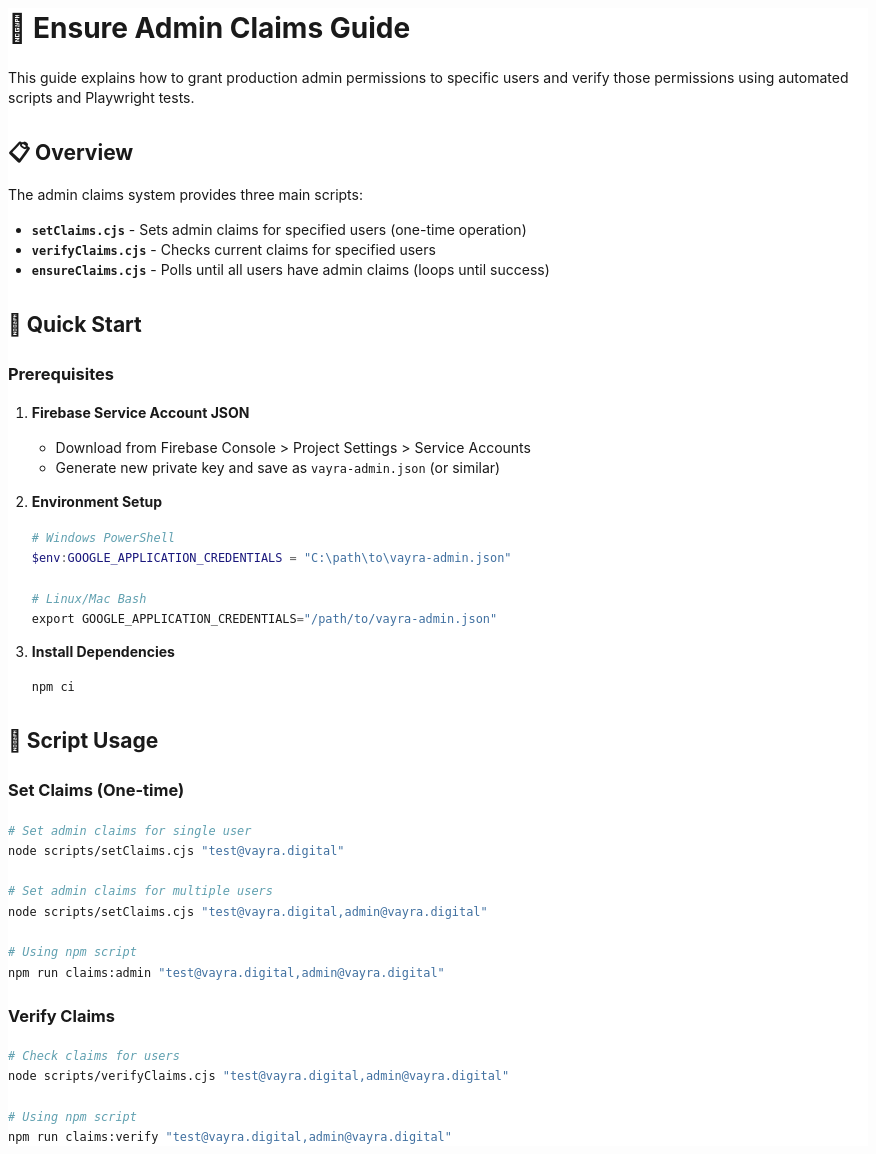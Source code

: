 # 🔐 Ensure Admin Claims Guide

This guide explains how to grant production admin permissions to specific users and verify those permissions using automated scripts and Playwright tests.

## 📋 Overview

The admin claims system provides three main scripts:
- **`setClaims.cjs`** - Sets admin claims for specified users (one-time operation)
- **`verifyClaims.cjs`** - Checks current claims for specified users
- **`ensureClaims.cjs`** - Polls until all users have admin claims (loops until success)

## 🚀 Quick Start

### Prerequisites

1. **Firebase Service Account JSON**
   - Download from Firebase Console > Project Settings > Service Accounts
   - Generate new private key and save as `vayra-admin.json` (or similar)

2. **Environment Setup**
   ```powershell
   # Windows PowerShell
   $env:GOOGLE_APPLICATION_CREDENTIALS = "C:\path\to\vayra-admin.json"
   
   # Linux/Mac Bash
   export GOOGLE_APPLICATION_CREDENTIALS="/path/to/vayra-admin.json"
   ```

3. **Install Dependencies**
   ```bash
   npm ci
   ```

## 🔧 Script Usage

### Set Claims (One-time)
```bash
# Set admin claims for single user
node scripts/setClaims.cjs "test@vayra.digital"

# Set admin claims for multiple users
node scripts/setClaims.cjs "test@vayra.digital,admin@vayra.digital"

# Using npm script
npm run claims:admin "test@vayra.digital,admin@vayra.digital"
```

### Verify Claims
```bash
# Check claims for users
node scripts/verifyClaims.cjs "test@vayra.digital,admin@vayra.digital"

# Using npm script
npm run claims:verify "test@vayra.digital,admin@vayra.digital"
```
